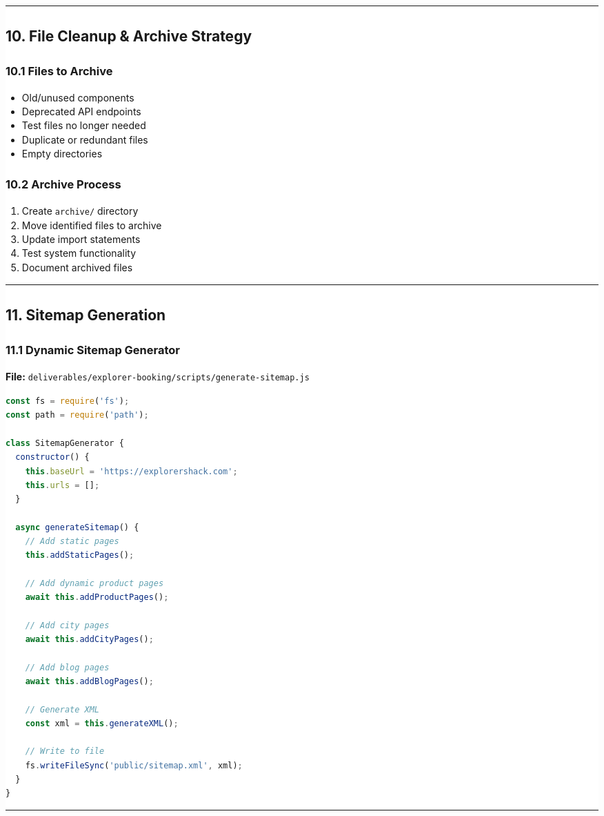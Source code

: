 ```javascript
```

---

## 10. File Cleanup & Archive Strategy

### 10.1 Files to Archive
- Old/unused components
- Deprecated API endpoints
- Test files no longer needed
- Duplicate or redundant files
- Empty directories

### 10.2 Archive Process
1. Create `archive/` directory
2. Move identified files to archive
3. Update import statements
4. Test system functionality
5. Document archived files

---

## 11. Sitemap Generation

### 11.1 Dynamic Sitemap Generator
**File:** `deliverables/explorer-booking/scripts/generate-sitemap.js`

```javascript
const fs = require('fs');
const path = require('path');

class SitemapGenerator {
  constructor() {
    this.baseUrl = 'https://explorershack.com';
    this.urls = [];
  }

  async generateSitemap() {
    // Add static pages
    this.addStaticPages();
    
    // Add dynamic product pages
    await this.addProductPages();
    
    // Add city pages
    await this.addCityPages();
    
    // Add blog pages
    await this.addBlogPages();
    
    // Generate XML
    const xml = this.generateXML();
    
    // Write to file
    fs.writeFileSync('public/sitemap.xml', xml);
  }
}
```

---
